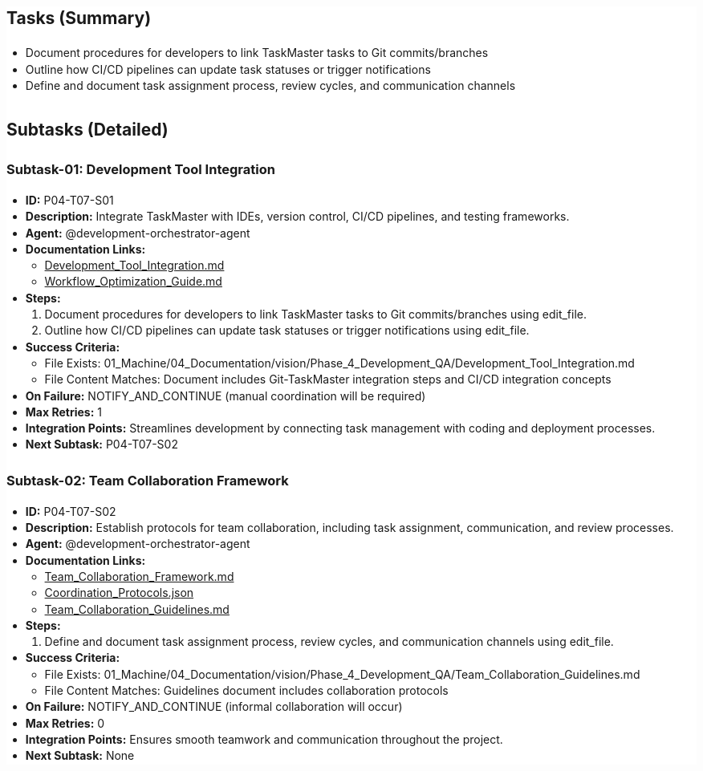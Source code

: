 ## Tasks (Summary)
- Document procedures for developers to link TaskMaster tasks to Git commits/branches
- Outline how CI/CD pipelines can update task statuses or trigger notifications
- Define and document task assignment process, review cycles, and communication channels

## Subtasks (Detailed)
### Subtask-01: Development Tool Integration
- **ID:** P04-T07-S01
- **Description:** Integrate TaskMaster with IDEs, version control, CI/CD pipelines, and testing frameworks.
- **Agent:** @development-orchestrator-agent
- **Documentation Links:**
  - [Development_Tool_Integration.md](mdc:01_Machine/04_Documentation/vision/Phase_4_Development_QA/Development_Tool_Integration.md)
  - [Workflow_Optimization_Guide.md](mdc:01_Machine/04_Documentation/vision/Phase_4_Development_QA/Workflow_Optimization_Guide.md)
- **Steps:**
    1. Document procedures for developers to link TaskMaster tasks to Git commits/branches using edit_file.
    2. Outline how CI/CD pipelines can update task statuses or trigger notifications using edit_file.
- **Success Criteria:**
    - File Exists: 01_Machine/04_Documentation/vision/Phase_4_Development_QA/Development_Tool_Integration.md
    - File Content Matches: Document includes Git-TaskMaster integration steps and CI/CD integration concepts
- **On Failure:** NOTIFY_AND_CONTINUE (manual coordination will be required)
- **Max Retries:** 1
- **Integration Points:** Streamlines development by connecting task management with coding and deployment processes.
- **Next Subtask:** P04-T07-S02

### Subtask-02: Team Collaboration Framework
- **ID:** P04-T07-S02
- **Description:** Establish protocols for team collaboration, including task assignment, communication, and review processes.
- **Agent:** @development-orchestrator-agent
- **Documentation Links:**
  - [Team_Collaboration_Framework.md](mdc:01_Machine/04_Documentation/vision/Phase_4_Development_QA/Team_Collaboration_Framework.md)
  - [Coordination_Protocols.json](mdc:01_Machine/04_Documentation/vision/Phase_4_Development_QA/Coordination_Protocols.json)
  - [Team_Collaboration_Guidelines.md](mdc:01_Machine/04_Documentation/vision/Phase_4_Development_QA/Team_Collaboration_Guidelines.md)
- **Steps:**
    1. Define and document task assignment process, review cycles, and communication channels using edit_file.
- **Success Criteria:**
    - File Exists: 01_Machine/04_Documentation/vision/Phase_4_Development_QA/Team_Collaboration_Guidelines.md
    - File Content Matches: Guidelines document includes collaboration protocols
- **On Failure:** NOTIFY_AND_CONTINUE (informal collaboration will occur)
- **Max Retries:** 0
- **Integration Points:** Ensures smooth teamwork and communication throughout the project.
- **Next Subtask:** None
